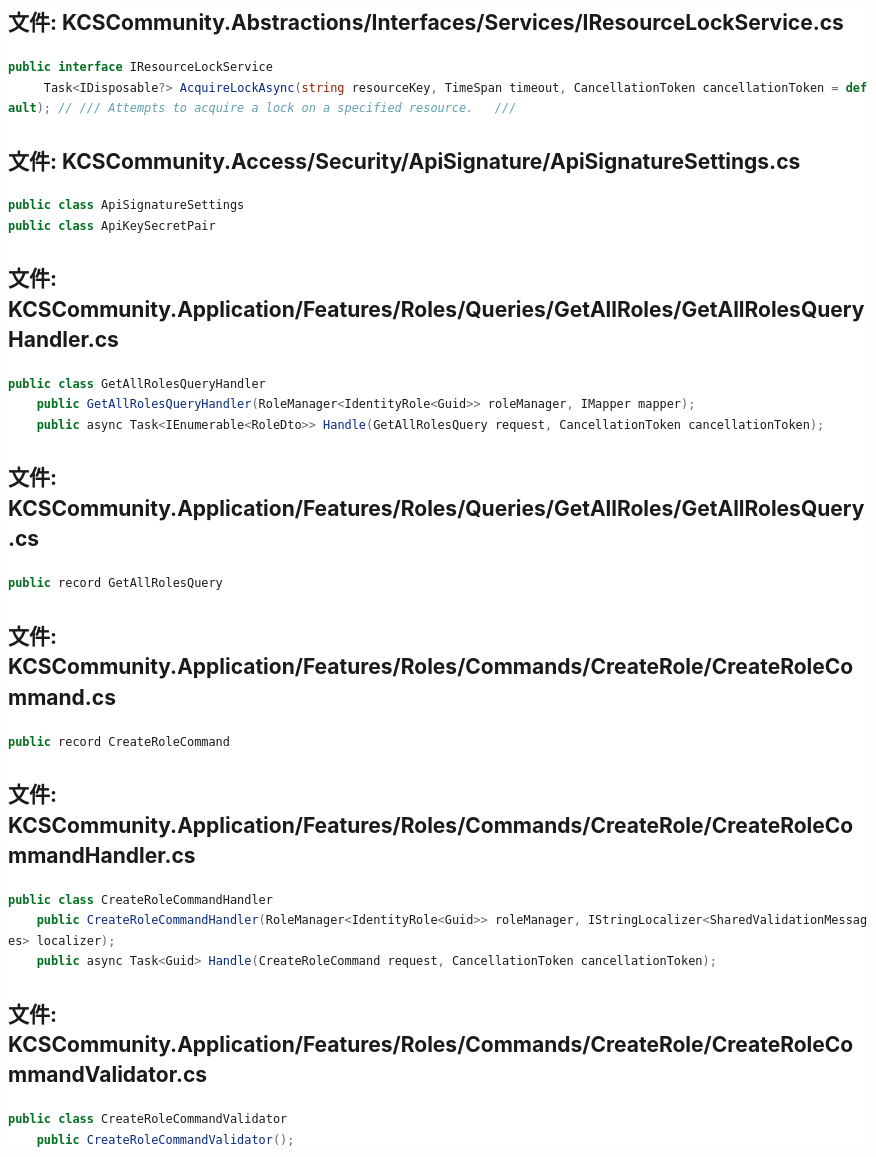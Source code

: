 ## 文件: KCSCommunity.Abstractions/Interfaces/Services/IResourceLockService.cs
```csharp
public interface IResourceLockService
     Task<IDisposable?> AcquireLockAsync(string resourceKey, TimeSpan timeout, CancellationToken cancellationToken = default); // /// Attempts to acquire a lock on a specified resource.   ///
```

## 文件: KCSCommunity.Access/Security/ApiSignature/ApiSignatureSettings.cs
```csharp
public class ApiSignatureSettings
public class ApiKeySecretPair
```

## 文件: KCSCommunity.Application/Features/Roles/Queries/GetAllRoles/GetAllRolesQueryHandler.cs
```csharp
public class GetAllRolesQueryHandler
    public GetAllRolesQueryHandler(RoleManager<IdentityRole<Guid>> roleManager, IMapper mapper);
    public async Task<IEnumerable<RoleDto>> Handle(GetAllRolesQuery request, CancellationToken cancellationToken);
```

## 文件: KCSCommunity.Application/Features/Roles/Queries/GetAllRoles/GetAllRolesQuery.cs
```csharp
public record GetAllRolesQuery
```

## 文件: KCSCommunity.Application/Features/Roles/Commands/CreateRole/CreateRoleCommand.cs
```csharp
public record CreateRoleCommand
```

## 文件: KCSCommunity.Application/Features/Roles/Commands/CreateRole/CreateRoleCommandHandler.cs
```csharp
public class CreateRoleCommandHandler
    public CreateRoleCommandHandler(RoleManager<IdentityRole<Guid>> roleManager, IStringLocalizer<SharedValidationMessages> localizer);
    public async Task<Guid> Handle(CreateRoleCommand request, CancellationToken cancellationToken);
```

## 文件: KCSCommunity.Application/Features/Roles/Commands/CreateRole/CreateRoleCommandValidator.cs
```csharp
public class CreateRoleCommandValidator
    public CreateRoleCommandValidator();
```
